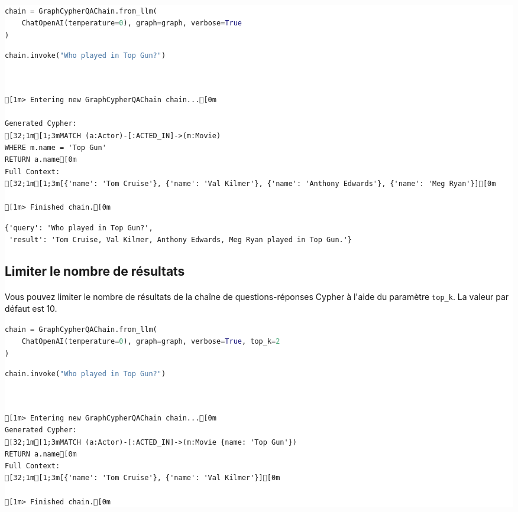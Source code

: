 ```python
chain = GraphCypherQAChain.from_llm(
    ChatOpenAI(temperature=0), graph=graph, verbose=True
)
```

```python
chain.invoke("Who played in Top Gun?")
```

```output


[1m> Entering new GraphCypherQAChain chain...[0m

Generated Cypher:
[32;1m[1;3mMATCH (a:Actor)-[:ACTED_IN]->(m:Movie)
WHERE m.name = 'Top Gun'
RETURN a.name[0m
Full Context:
[32;1m[1;3m[{'name': 'Tom Cruise'}, {'name': 'Val Kilmer'}, {'name': 'Anthony Edwards'}, {'name': 'Meg Ryan'}][0m

[1m> Finished chain.[0m
```

```output
{'query': 'Who played in Top Gun?',
 'result': 'Tom Cruise, Val Kilmer, Anthony Edwards, Meg Ryan played in Top Gun.'}
```

## Limiter le nombre de résultats

Vous pouvez limiter le nombre de résultats de la chaîne de questions-réponses Cypher à l'aide du paramètre `top_k`.
La valeur par défaut est 10.

```python
chain = GraphCypherQAChain.from_llm(
    ChatOpenAI(temperature=0), graph=graph, verbose=True, top_k=2
)
```

```python
chain.invoke("Who played in Top Gun?")
```

```output


[1m> Entering new GraphCypherQAChain chain...[0m
Generated Cypher:
[32;1m[1;3mMATCH (a:Actor)-[:ACTED_IN]->(m:Movie {name: 'Top Gun'})
RETURN a.name[0m
Full Context:
[32;1m[1;3m[{'name': 'Tom Cruise'}, {'name': 'Val Kilmer'}][0m

[1m> Finished chain.[0m
```

